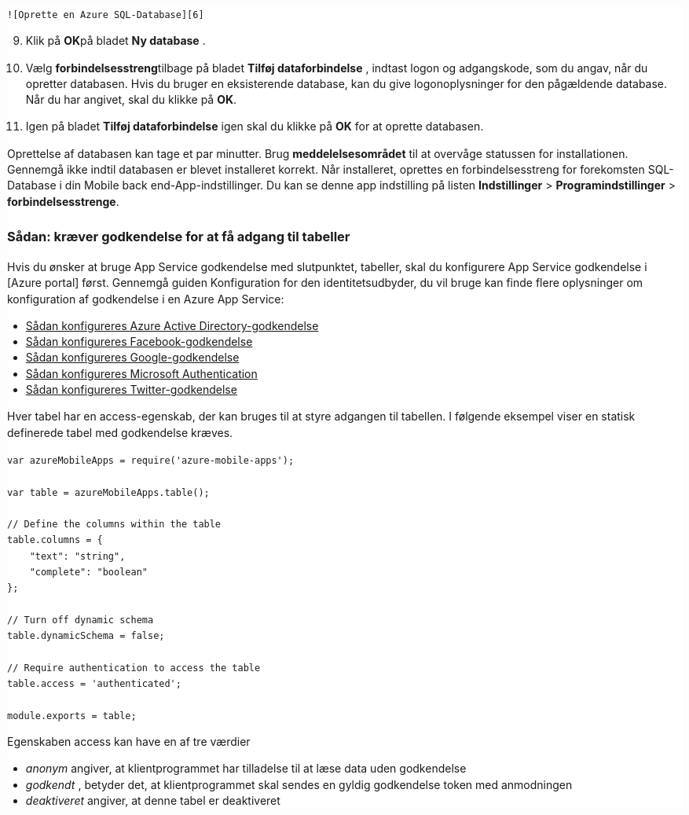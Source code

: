     ![Oprette en Azure SQL-Database][6]

9. Klik på **OK**på bladet **Ny database** .

10. Vælg **forbindelsesstreng**tilbage på bladet **Tilføj dataforbindelse** , indtast logon og adgangskode, som du angav, når du opretter databasen.  Hvis du bruger en eksisterende database, kan du give logonoplysninger for den pågældende database.  Når du har angivet, skal du klikke på **OK**.

11. Igen på bladet **Tilføj dataforbindelse** igen skal du klikke på **OK** for at oprette databasen.



Oprettelse af databasen kan tage et par minutter.  Brug **meddelelsesområdet** til at overvåge statussen for installationen.  Gennemgå ikke indtil databasen er blevet installeret korrekt.  Når installeret, oprettes en forbindelsesstreng for forekomsten SQL-Database i din Mobile back end-App-indstillinger.  Du kan se denne app indstilling på listen **Indstillinger** > **Programindstillinger** > **forbindelsesstrenge**.

### <a name="howto-tables-auth"></a>Sådan: kræver godkendelse for at få adgang til tabeller

Hvis du ønsker at bruge App Service godkendelse med slutpunktet, tabeller, skal du konfigurere App Service godkendelse i [Azure portal] først.  Gennemgå guiden Konfiguration for den identitetsudbyder, du vil bruge kan finde flere oplysninger om konfiguration af godkendelse i en Azure App Service:

- [Sådan konfigureres Azure Active Directory-godkendelse]
- [Sådan konfigureres Facebook-godkendelse]
- [Sådan konfigureres Google-godkendelse]
- [Sådan konfigureres Microsoft Authentication]
- [Sådan konfigureres Twitter-godkendelse]

Hver tabel har en access-egenskab, der kan bruges til at styre adgangen til tabellen.  I følgende eksempel viser en statisk definerede tabel med godkendelse kræves.

    var azureMobileApps = require('azure-mobile-apps');

    var table = azureMobileApps.table();

    // Define the columns within the table
    table.columns = {
        "text": "string",
        "complete": "boolean"
    };

    // Turn off dynamic schema
    table.dynamicSchema = false;

    // Require authentication to access the table
    table.access = 'authenticated';

    module.exports = table;

Egenskaben access kan have en af tre værdier

  - *anonym* angiver, at klientprogrammet har tilladelse til at læse data uden godkendelse
  - *godkendt* , betyder det, at klientprogrammet skal sendes en gyldig godkendelse token med anmodningen
  - *deaktiveret* angiver, at denne tabel er deaktiveret


[0]: ./media/app-service-mobile-node-backend-how-to-use-server-sdk/npm-init.png
[1]: ./media/app-service-mobile-node-backend-how-to-use-server-sdk/vs2015-new-project.png
[2]: ./media/app-service-mobile-node-backend-how-to-use-server-sdk/vs2015-install-npm.png
[3]: ./media/app-service-mobile-node-backend-how-to-use-server-sdk/sqlexpress-config.png
[4]: ./media/app-service-mobile-node-backend-how-to-use-server-sdk/sqlexpress-authconfig.png
[5]: ./media/app-service-mobile-node-backend-how-to-use-server-sdk/sqlexpress-newuser-1.png
[6]: ./media/app-service-mobile-node-backend-how-to-use-server-sdk/dotnet-backend-create-db.png
[Android-klienten Hurtig start]: app-service-mobile-android-get-started.md
[Apache Cordova klient Hurtig start]: app-service-mobile-cordova-get-started.md
[iOS-klienten Hurtig start]: app-service-mobile-ios-get-started.md
[Xamarin.iOS klient Hurtig start]: app-service-mobile-xamarin-ios-get-started.md
[Xamarin.Android klient Hurtig start]: app-service-mobile-xamarin-android-get-started.md
[Xamarin.Forms klient Hurtig start]: app-service-mobile-xamarin-forms-get-started.md
[Hurtig start Windows Store-klient]: app-service-mobile-windows-store-dotnet-get-started.md
[HTML/Javascript Client QuickStart]: app-service-html-get-started.md
[synkronisering af offline data]: app-service-mobile-offline-data-sync.md
[Sådan konfigureres Azure Active Directory-godkendelse]: app-service-mobile-how-to-configure-active-directory-authentication.md
[Sådan konfigureres Facebook-godkendelse]: app-service-mobile-how-to-configure-facebook-authentication.md
[Sådan konfigureres Google-godkendelse]: app-service-mobile-how-to-configure-google-authentication.md
[Sådan konfigureres Microsoft Authentication]: app-service-mobile-how-to-configure-microsoft-authentication.md
[Sådan konfigureres Twitter-godkendelse]: app-service-mobile-how-to-configure-twitter-authentication.md
[Installationsvejledning til Azure App Service]: ../app-service-web/web-sites-deploy.md
[Overvågning af en Azure App-tjeneste]: ../app-service-web/web-sites-monitor.md
[Aktivere logføring af diagnostik i Azure App-tjeneste]: ../app-service-web/web-sites-enable-diagnostic-log.md
[Fejlfinding i forbindelse med en Azure App-tjenesten i Visual Studio]: ../app-service-web/web-sites-dotnet-troubleshoot-visual-studio.md
[angive den Node Version]: ../nodejs-specify-node-version-azure-apps.md
[bruge Node moduler]: ../nodejs-use-node-modules-azure-apps.md
[Create a new Azure App Service]: ../app-service-web/
[azure-mobile-apps]: https://www.npmjs.com/package/azure-mobile-apps
[Express]: http://expressjs.com/
[Swagger]: http://swagger.io/
[Azure-portalen]: https://portal.azure.com/
[OData]: http://www.odata.org
[Løftet]: https://developer.mozilla.org/en-US/docs/Web/JavaScript/Reference/Global_Objects/Promise
[basicapp eksempel på GitHub]: https://github.com/azure/azure-mobile-apps-node/tree/master/samples/basic-app
[opgaveliste eksempel på GitHub]: https://github.com/azure/azure-mobile-apps-node/tree/master/samples/todo
[Eksempler mappe på GitHub]: https://github.com/azure/azure-mobile-apps-node/tree/master/samples
[static-schema sample on GitHub]: https://github.com/azure/azure-mobile-apps-node/tree/master/samples/static-schema
[QueryJS]: https://github.com/Azure/queryjs
[Node.js værktøjer 1.1 til Visual Studio]: https://github.com/Microsoft/nodejstools/releases/tag/v1.1-RC.2.1
[MSSQL Node.js pakke]: https://www.npmjs.com/package/mssql
[Microsoft SQL Server 2014 Express]: http://www.microsoft.com/en-us/server-cloud/Products/sql-server-editions/sql-server-express.aspx
[ExpressJS program]: http://expressjs.com/guide/using-middleware.html
[Winston]: https://github.com/winstonjs/winston